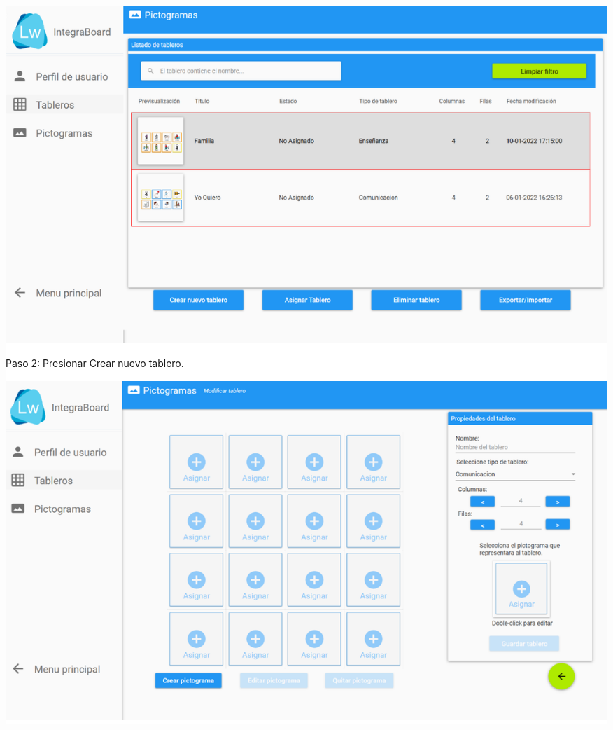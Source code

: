    <div style={{textAlign: 'center'}}>
   
   ![Screenshoot](./img/manual-integraboard/4.3.1.png 'Crear Tablero')
   
   </div>
   
   Paso 2: Presionar Crear nuevo tablero.  
   
   <div style={{textAlign: 'center'}}>
   
   ![Screenshoot](./img/manual-integraboard/4.3.2.png 'Crear Tablero 2')
   
